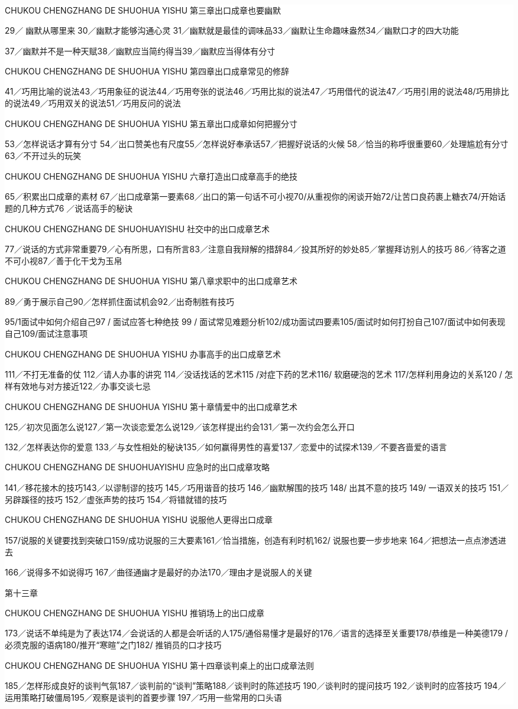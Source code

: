 CHUKOU CHENGZHANG DE SHUOHUA YISHU 第三章出口成章也要幽默  

29／ 幽默从哪里来 30／幽默才能够沟通心灵 31／幽默就是最佳的调味品33／幽默让生命趣味盎然34／幽默口才的四大功能  

37／幽默并不是一种天赋38／幽默应当简约得当39／幽默应当得体有分寸  

CHUKOU CHENGZHANG DE SHUOHUA YISHU 第四章出口成章常见的修辞  

41／巧用比喻的说法43／巧用象征的说法44／巧用夸张的说法46／巧用比拟的说法47／巧用借代的说法47／巧用引用的说法48/巧用排比的说法49／巧用双关的说法51／巧用反问的说法  

CHUKOU CHENGZHANG DE SHUOHUA YISHU 第五章出口成章如何把握分寸  

53／怎样说话才算有分寸 54／出口赞美也有尺度55／怎样说好奉承话57／把握好说话的火候 58／恰当的称呼很重要60／处理尴尬有分寸63／不开过头的玩笑  

CHUKOU CHENGZHANG DE SHUOHUA YISHU 六章打造出口成章高手的绝技  

65／积累出口成章的素材 67／出口成章第一要素68／出口的第一句话不可小视70/从重视你的闲谈开始72/让苦口良药裹上糖衣74/开始话题的几种方式76 ／说话高手的秘诀  

  

CHUKOU CHENGZHANG DE SHUOHUAYISHU 社交中的出口成章艺术  

77／说话的方式非常重要79／心有所思，口有所言83／注意自我辩解的措辞84／投其所好的妙处85／掌握拜访别人的技巧 86／待客之道不可小视87／善于化干戈为玉帛  

CHUKOU CHENGZHANG DE SHUOHUA YISHU 第八章求职中的出口成章艺术  

89／勇于展示自己90／怎样抓住面试机会92／出奇制胜有技巧  

95/1面试中如何介绍自己97 /  面试应答七种绝技 99 / 面试常见难题分析102/成功面试四要素105/面试时如何打扮自己107/面试中如何表现自己109/面试注意事项  

CHUKOU CHENGZHANG DE SHUOHUA YISHU 办事高手的出口成章艺术  

111／不打无准备的仗 112／请人办事的讲究 114／没话找话的艺术115 /对症下药的艺术116/ 软磨硬泡的艺术 117/怎样利用身边的关系$120~/~$怎样有效地与对方接近122／办事交谈七忌  

CHUKOU CHENGZHANG DE SHUOHUA YISHU 第十章情爱中的出口成章艺术  

125／初次见面怎么说127／第一次谈恋爱怎么说129／该怎样提出约会131／第一次约会怎么开口  

132／怎样表达你的爱意 133／与女性相处的秘诀135／如何赢得男性的喜爱137／恋爱中的试探术139／不要吝啬爱的语言  

  

CHUKOU CHENGZHANG DE SHUOHUAYISHU 应急时的出口成章攻略  

141／移花接木的技巧143／以谬制谬的技巧 145／巧用谐音的技巧 146／幽默解围的技巧 148/ 出其不意的技巧 149/ 一语双关的技巧 151／另辟蹊径的技巧 152／虚张声势的技巧 154／将错就错的技巧  

  

CHUKOU CHENGZHANG DE SHUOHUA YISHU 说服他人更得出口成章  

157/说服的关键要找到突破口159/成功说服的三大要素161／恰当措施，创造有利时机162/ 说服也要一步步地来 164／把想法一点点渗透进去  

166／说得多不如说得巧 167／曲径通幽才是最好的办法170／理由才是说服人的关键  

第十三章  

CHUKOU CHENGZHANG DE SHUOHUA YISHU 推销场上的出口成章  

173／说话不单纯是为了表达174／会说话的人都是会听话的人175/通俗易懂才是最好的176／语言的选择至关重要178/恭维是一种美德179 /必须克服的语病180/推开“寒暄”之门182/ 推销员的口才技巧  

CHUKOU CHENGZHANG DE SHUOHUA YISHU 第十四章谈判桌上的出口成章法则  

185／怎样形成良好的谈判气氛187／谈判前的“谈判”策略188／谈判时的陈述技巧 190／谈判时的提问技巧 192／谈判时的应答技巧 194／运用策略打破僵局195／观察是谈判的首要步骤 197／巧用一些常用的口头语  
